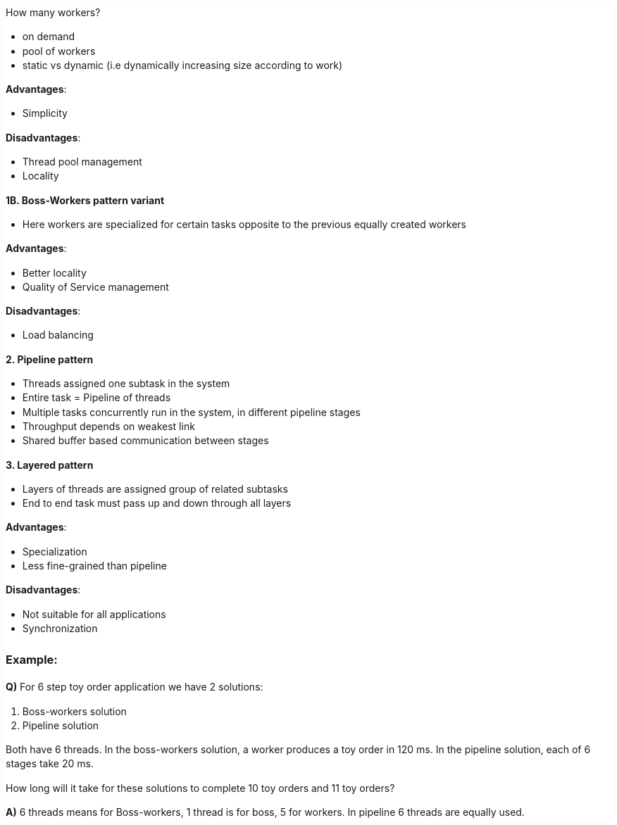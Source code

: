 How many workers?
- on demand
- pool of workers
- static vs dynamic (i.e dynamically increasing size according to work)

**Advantages**: 

* Simplicity

**Disadvantages**: 

* Thread pool management
* Locality

**1B. Boss-Workers pattern variant**

* Here workers are specialized for certain tasks opposite to the previous equally created workers

**Advantages**: 
* Better locality
* Quality of Service management

**Disadvantages**: 
* Load balancing

**2. Pipeline pattern**

* Threads assigned one subtask in the system
* Entire task = Pipeline of threads
* Multiple tasks concurrently run in the system, in different pipeline stages
* Throughput depends on weakest link
* Shared buffer based communication between stages

**3. Layered pattern**

* Layers of threads are assigned group of related subtasks
* End to end task must pass up and down through all layers

**Advantages**: 
* Specialization
* Less fine-grained than pipeline

**Disadvantages**: 
* Not suitable for all applications
* Synchronization

### Example:

**Q)** For 6 step toy order application we have 2 solutions:

1. Boss-workers solution
2. Pipeline solution

Both have 6 threads. In the boss-workers solution, a worker produces a toy order in 120 ms. In the pipeline solution, each of 6 stages take 20 ms.

How long will it take for these solutions to complete 10 toy orders and 11 toy orders?

**A)** 6 threads means for Boss-workers, 1 thread is for boss, 5 for workers. In pipeline 6 threads are equally used.
